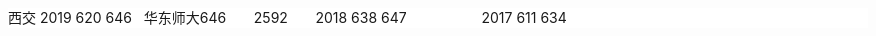 <tbody>
<tr>
<td class="org-left">西交</td>
<td class="org-right">2019</td>
<td class="org-right">620</td>
<td class="org-right">646</td>
<td class="org-right">&#xa0;</td>
<td class="org-left">华东师大646</td>
</tr>


<tr>
<td class="org-left">&#xa0;</td>
<td class="org-right">&#xa0;</td>
<td class="org-right">&#xa0;</td>
<td class="org-right">2592</td>
<td class="org-right">&#xa0;</td>
<td class="org-left">&#xa0;</td>
</tr>


<tr>
<td class="org-left">&#xa0;</td>
<td class="org-right">2018</td>
<td class="org-right">638</td>
<td class="org-right">647</td>
<td class="org-right">&#xa0;</td>
<td class="org-left">&#xa0;</td>
</tr>


<tr>
<td class="org-left">&#xa0;</td>
<td class="org-right">&#xa0;</td>
<td class="org-right">&#xa0;</td>
<td class="org-right">&#xa0;</td>
<td class="org-right">&#xa0;</td>
<td class="org-left">&#xa0;</td>
</tr>


<tr>
<td class="org-left">&#xa0;</td>
<td class="org-right">2017</td>
<td class="org-right">611</td>
<td class="org-right">634</td>
<td class="org-right">&#xa0;</td>
<td class="org-left">&#xa0;</td>
</tr>


<tr>
<td class="org-left">&#xa0;</td>
<td class="org-right">&#xa0;</td>
<td class="org-right">&#xa0;</td>
<td class="org-right">&#xa0;</td>
<td class="org-right">&#xa0;</td>
<td class="org-left">&#xa0;</td>
</tr>
</tbody>
